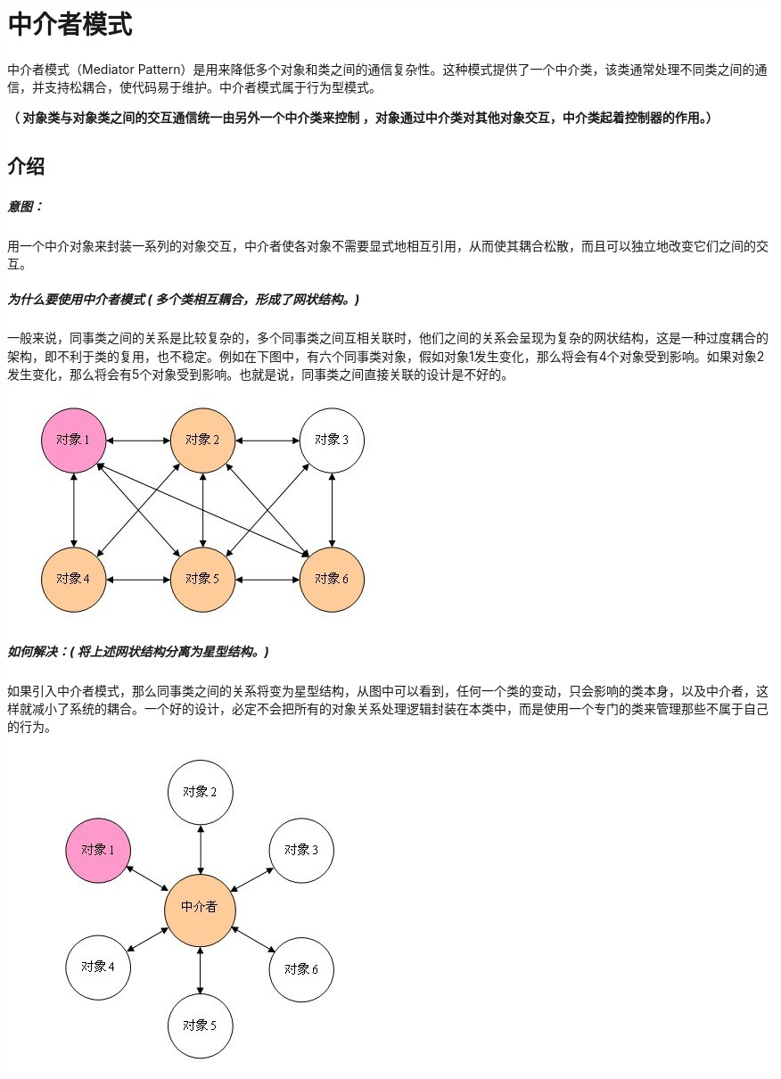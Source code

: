 # 中介者模式

中介者模式（Mediator Pattern）是用来降低多个对象和类之间的通信复杂性。这种模式提供了一个中介类，该类通常处理不同类之间的通信，并支持松耦合，使代码易于维护。中介者模式属于行为型模式。

**（  对象类与对象类之间的交互通信统一由另外一个中介类来控制 ，对象通过中介类对其他对象交互，中介类起着控制器的作用。）**



## 介绍

##### **意图：**

用一个中介对象来封装一系列的对象交互，中介者使各对象不需要显式地相互引用，从而使其耦合松散，而且可以独立地改变它们之间的交互。



##### 为什么要使用中介者模式  (  **多个类相互耦合，形成了网状结构。**)

   一般来说，同事类之间的关系是比较复杂的，多个同事类之间互相关联时，他们之间的关系会呈现为复杂的网状结构，这是一种过度耦合的架构，即不利于类的复用，也不稳定。例如在下图中，有六个同事类对象，假如对象1发生变化，那么将会有4个对象受到影响。如果对象2发生变化，那么将会有5个对象受到影响。也就是说，同事类之间直接关联的设计是不好的。        

![](3.jpg)





##### **如何解决：**(  **将上述网状结构分离为星型结构。**)

   如果引入中介者模式，那么同事类之间的关系将变为星型结构，从图中可以看到，任何一个类的变动，只会影响的类本身，以及中介者，这样就减小了系统的耦合。一个好的设计，必定不会把所有的对象关系处理逻辑封装在本类中，而是使用一个专门的类来管理那些不属于自己的行为。

![](5.jpg)
